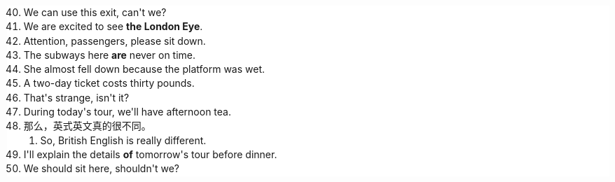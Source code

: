 40. We can use this exit, can't we?
41. We are excited to see **the London Eye**.
42. Attention, passengers, please sit down.
43. The subways here **are** never on time.
44. She almost fell down because the platform was wet.
45. A two-day ticket costs thirty pounds.
46. That's strange, isn't it?
47. During today's tour, we'll have afternoon tea.
48. 那么，英式英文真的很不同。
    1.  So, British English is really different.
49. I'll explain the details **of** tomorrow's tour before dinner.
50. We should sit here, shouldn't we?

